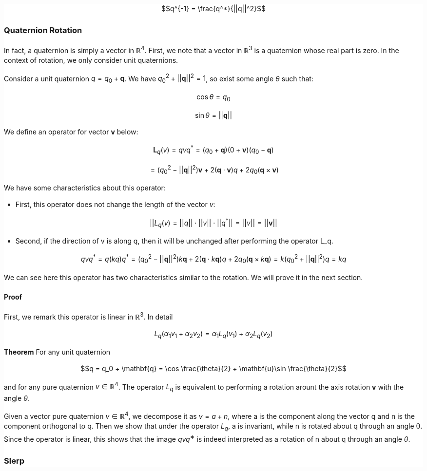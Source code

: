 $$q^{-1} = \frac{q^*}{||q||^2}$$

### Quaternion Rotation
In fact, a quaternion is simply a vector in $`\mathbb{R}^4`$. First, we note that a vector in $`\mathbb{R}^3`$ is a quaternion whose real part is zero. In the context of rotation, we only consider unit quaternions.

Consider a unit quaternion $`q = q_0 + \mathbf{q}`$. We have $`q_0^2 + ||\mathbf{q}||^2 = 1`$, so exist some angle $`\theta`$ such that:

$$\cos \theta = q_0$$

$$\sin \theta = ||\mathbf{q}||$$

We define an operator for vector $`\textbf{v}`$ below:

$$\mathbf{L}_q(v) = qvq^* = (q_0 + \mathbf{q})(0 + \mathbf{v})(q_0 - \mathbf{q})$$

$$ = (q_0^2 - ||\mathbf{q}||^2)\mathbf{v} + 2(\mathbf{q} \cdot \mathbf{v})q + 2q_0(\mathbf{q} \times \mathbf{v})$$

We have some characteristics about this operator:
* First, this operator does not change the length of the vector $`v`$:

$$||L_q(v) = ||q|| \cdot ||v|| \cdot ||q^*|| = ||v|| = ||\mathbf{v}||$$

* Second, if the direction of v is along q, then it will be unchanged after performing the operator L_q.

$$qvq^* = q(kq)q^* = (q_0^2 - ||\mathbf{q}||^2)k\mathbf{q} + 2(\mathbf{q} \cdot k\mathbf{q})q + 2q_0(\mathbf{q} \times k\mathbf{q}) = k(q_0^2 + ||\textbf{q}||^2)q = kq$$

We can see here this operator has two characteristics similar to the rotation. We will prove it in the next section.

#### Proof
First, we remark this operator is linear in $`\mathbb{R}^3`$. In detail

$$L_q(\alpha_1 v_1 + \alpha_2 v_2) = \alpha_1 L_q(v_1) + \alpha_2 L_q(v_2)$$

**Theorem** 
For any unit quaternion

$$q = q_0 + \mathbf{q} = \cos \frac{\theta}{2} + \mathbf{u}\sin \frac{\theta}{2}$$

and for any pure quaternion $`v \in \mathbb{R}^4`$. The operator $`L_q`$ is equivalent to performing a rotation arount the axis rotation $`\mathbf{v}`$ with the angle $`\theta`$.

Given a vector pure quaternion $`v \in \mathbb{R}^4`$, we decompose it as $`v = a + n`$, where a is the component along the vector q and n is the component orthogonal to q. Then we show that under the operator $`L_q`$, a is invariant, while n is rotated about q through an angle θ. Since the operator is linear, this shows that the image $`qvq^∗`$ is indeed interpreted as a rotation of n about q through an angle $`\theta`$.

### Slerp





